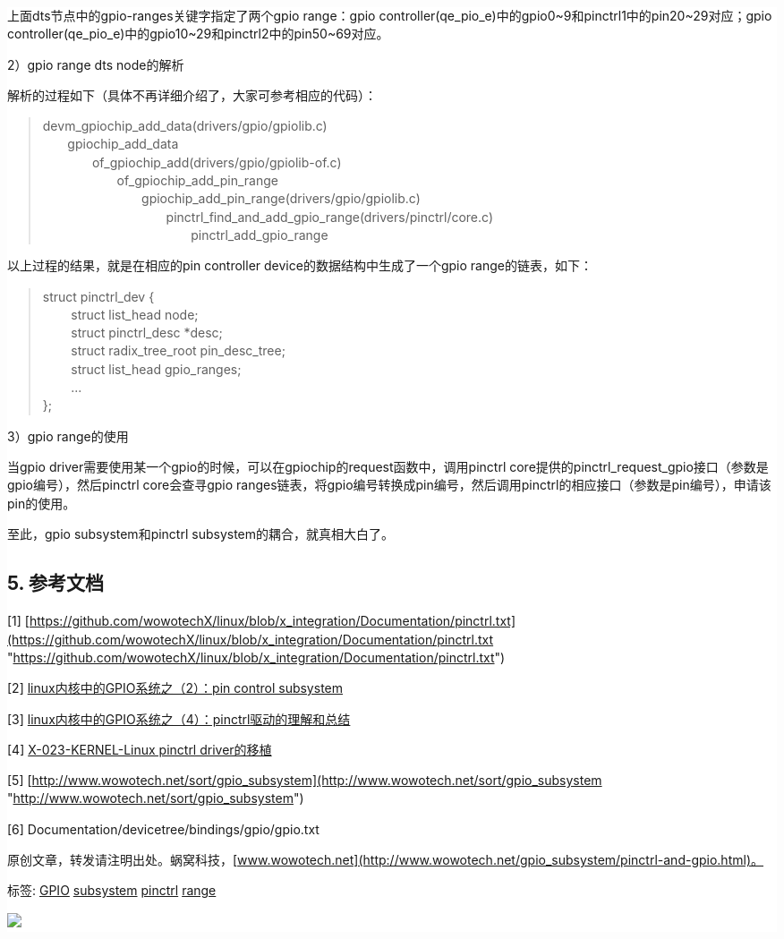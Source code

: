上面dts节点中的gpio-ranges关键字指定了两个gpio range：gpio controller(qe_pio_e)中的gpio0~9和pinctrl1中的pin20~29对应；gpio controller(qe_pio_e)中的gpio10~29和pinctrl2中的pin50~69对应。

2）gpio range dts node的解析

解析的过程如下（具体不再详细介绍了，大家可参考相应的代码）：

> devm_gpiochip_add_data(drivers/gpio/gpiolib.c)  
>        gpiochip_add_data  
>               of_gpiochip_add(drivers/gpio/gpiolib-of.c)  
>                      of_gpiochip_add_pin_range  
>                             gpiochip_add_pin_range(drivers/gpio/gpiolib.c)  
>                                    pinctrl_find_and_add_gpio_range(drivers/pinctrl/core.c)  
>                                           pinctrl_add_gpio_range

以上过程的结果，就是在相应的pin controller device的数据结构中生成了一个gpio range的链表，如下：

> struct pinctrl_dev {  
>         struct list_head node;  
>         struct pinctrl_desc *desc;  
>         struct radix_tree_root pin_desc_tree;  
>         struct list_head gpio_ranges;  
>         ...  
> };

3）gpio range的使用

当gpio driver需要使用某一个gpio的时候，可以在gpiochip的request函数中，调用pinctrl core提供的pinctrl_request_gpio接口（参数是gpio编号），然后pinctrl core会查寻gpio ranges链表，将gpio编号转换成pin编号，然后调用pinctrl的相应接口（参数是pin编号），申请该pin的使用。

至此，gpio subsystem和pinctrl subsystem的耦合，就真相大白了。

## 5. 参考文档 

[1] [https://github.com/wowotechX/linux/blob/x_integration/Documentation/pinctrl.txt](https://github.com/wowotechX/linux/blob/x_integration/Documentation/pinctrl.txt "https://github.com/wowotechX/linux/blob/x_integration/Documentation/pinctrl.txt")

[2] [linux内核中的GPIO系统之（2）：pin control subsystem](http://www.wowotech.net/gpio_subsystem/pin-control-subsystem.html)

[3] [linux内核中的GPIO系统之（4）：pinctrl驱动的理解和总结](http://www.wowotech.net/gpio_subsystem/pinctrl-driver-summary.html)

[4] [X-023-KERNEL-Linux pinctrl driver的移植](http://www.wowotech.net/x_project/kernel_pinctrl_driver_porting.html)

[5] [http://www.wowotech.net/sort/gpio_subsystem](http://www.wowotech.net/sort/gpio_subsystem "http://www.wowotech.net/sort/gpio_subsystem")

[6] Documentation/devicetree/bindings/gpio/gpio.txt

原创文章，转发请注明出处。蜗窝科技，[www.wowotech.net](http://www.wowotech.net/gpio_subsystem/pinctrl-and-gpio.html)。

标签: [GPIO](http://www.wowotech.net/tag/GPIO) [subsystem](http://www.wowotech.net/tag/subsystem) [pinctrl](http://www.wowotech.net/tag/pinctrl) [range](http://www.wowotech.net/tag/range)

[![](http://www.wowotech.net/content/uploadfile/201605/ef3e1463542768.png)](http://www.wowotech.net/support_us.html)
